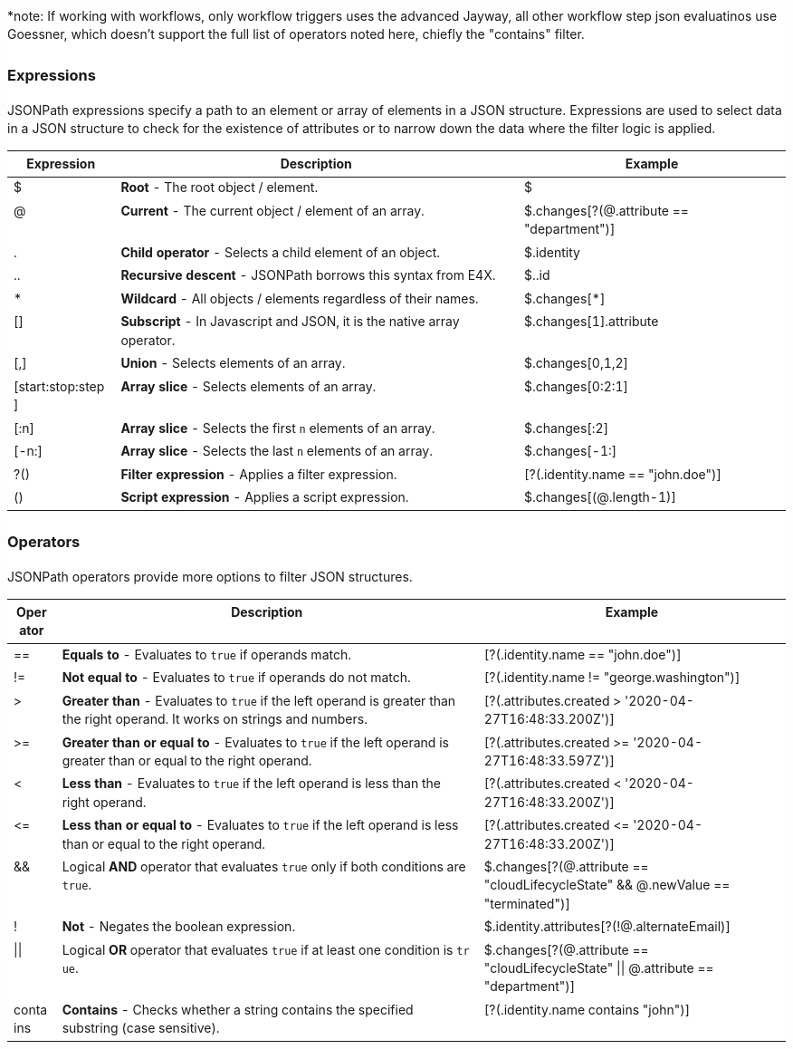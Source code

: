 *note: If working with workflows, only workflow triggers uses the advanced Jayway, all other workflow step json evaluatinos use Goessner, which doesn’t support the full list of operators noted here, chiefly the "contains" filter.

### Expressions

JSONPath expressions specify a path to an element or array of elements in a JSON
structure. Expressions are used to select data in a JSON structure to check for
the existence of attributes or to narrow down the data where the filter logic is
applied.

| Expression        | Description                                                              | Example                                   |
| ----------------- | ------------------------------------------------------------------------ | ----------------------------------------- |
| $                 | **Root** - The root object / element.                                    | $                                         |
| @                 | **Current** - The current object / element of an array.                  | $.changes[?(@.attribute == "department")] |
| .                 | **Child operator** - Selects a child element of an object.               | $.identity                                |
| ..                | **Recursive descent** - JSONPath borrows this syntax from E4X.           | $..id                                     |
| \*                | **Wildcard** - All objects / elements regardless of their names.         | $.changes[*]                              |
| []                | **Subscript** - In Javascript and JSON, it is the native array operator. | $.changes[1].attribute                    |
| [,]               | **Union** - Selects elements of an array.                                | $.changes[0,1,2]                          |
| [start:stop:step] | **Array slice** - Selects elements of an array.                          | $.changes[0:2:1]                          |
| [:n]              | **Array slice** - Selects the first `n` elements of an array.            | $.changes[:2]                             |
| [-n:]             | **Array slice** - Selects the last `n` elements of an array.             | $.changes[-1:]                            |
| ?()               | **Filter expression** - Applies a filter expression.                     | $[?($.identity.name == "john.doe")]       |
| ()                | **Script expression** - Applies a script expression.                     | $.changes[(@.length-1)]                   |

### Operators

JSONPath operators provide more options to filter JSON structures.

| Operator | Description                                                                                                                    | Example                                                                             |
| -------- | ------------------------------------------------------------------------------------------------------------------------------ | ----------------------------------------------------------------------------------- |
| ==       | **Equals to** - Evaluates to `true` if operands match.                                                                         | $[?($.identity.name == "john.doe")]                                                 |
| !=       | **Not equal to** - Evaluates to `true` if operands do not match.                                                               | $[?($.identity.name != "george.washington")]                                        |
| >        | **Greater than** - Evaluates to `true` if the left operand is greater than the right operand. It works on strings and numbers. | $[?($.attributes.created > '2020-04-27T16:48:33.200Z')]                             |
| >=       | **Greater than or equal to** - Evaluates to `true` if the left operand is greater than or equal to the right operand.          | $[?($.attributes.created >= '2020-04-27T16:48:33.597Z')]                            |
| <        | **Less than** - Evaluates to `true` if the left operand is less than the right operand.                                        | $[?($.attributes.created < '2020-04-27T16:48:33.200Z')]                             |
| <=       | **Less than or equal to** - Evaluates to `true` if the left operand is less than or equal to the right operand.                | $[?($.attributes.created <= '2020-04-27T16:48:33.200Z')]                            |
| &&       | Logical **AND** operator that evaluates `true` only if both conditions are `true`.                                             | $.changes[?(@.attribute == "cloudLifecycleState" && @.newValue == "terminated")]    |
| !        | **Not** - Negates the boolean expression.                                                                                      | $.identity.attributes[?(!@.alternateEmail)]                                         |
| \|\|     | Logical **OR** operator that evaluates `true` if at least one condition is `true`.                                             | $.changes[?(@.attribute == "cloudLifecycleState" \|\| @.attribute == "department")] |
| contains | **Contains** - Checks whether a string contains the specified substring (case sensitive).                                      | $[?($.identity.name contains "john")]                                               |
